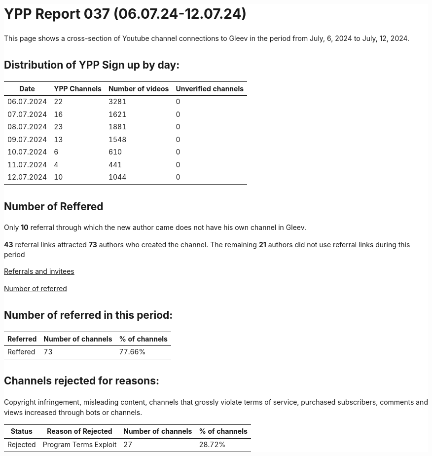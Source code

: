 # YPP Report 037 (06.07.24-12.07.24)

This page shows a cross-section of Youtube channel connections to Gleev in the period from July, 6, 2024 to July, 12, 2024. 

## Distribution of YPP Sign up by day:

| Date | YPP Channels | Number of videos | Unverified channels |
| --- | --- | --- | --- |
| 06.07.2024 | 22 | 3281 | 0 |
| 07.07.2024 | 16 | 1621 | 0 |
| 08.07.2024 | 23 | 1881 | 0 |
| 09.07.2024 | 13 | 1548 | 0 |
| 10.07.2024 | 6 | 610 | 0 |
| 11.07.2024 | 4 | 441 | 0 |
| 12.07.2024 | 10 | 1044 | 0 |

## Number of Reffered

Only **10** referral through which the new author came does not have his own channel in Gleev.

**43** referral links attracted **73** authors who created the channel. The remaining **21** authors did not use referral links during this period

[Referrals and invitees](YPP%20Report%20037%20(06%2007%2024-12%2007%2024)/Referrals%20and%20invitees%2078715b4c12c94208bed0058a809c9af9.md)

[Number of referred](YPP%20Report%20037%20(06%2007%2024-12%2007%2024)/Number%20of%20referred%2004e4ffa330204b398adeab03f6c4d758.md)

## Number of referred in this period:

| Referred | Number of channels | % of channels |
| --- | --- | --- |
| Reffered | 73 | 77.66% |

## Channels rejected for reasons:

Copyright infringement, misleading content, channels that grossly violate terms of service, purchased subscribers, comments and views increased through bots or channels.

| Status | Reason of Rejected | Number of channels | % of channels |
| --- | --- | --- | --- |
| Rejected | Program Terms Exploit | 27 | 28.72% |
